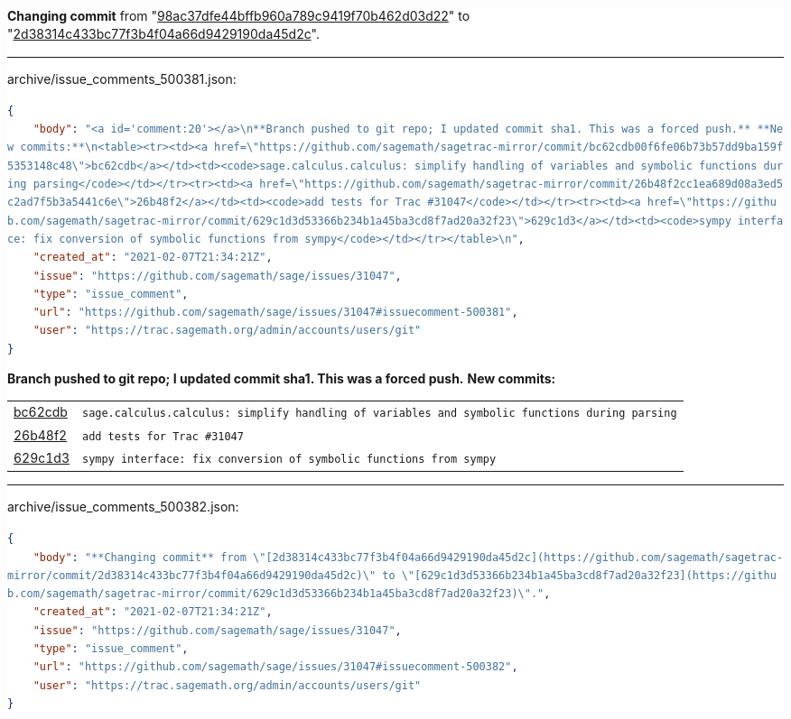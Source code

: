 **Changing commit** from "[98ac37dfe44bffb960a789c9419f70b462d03d22](https://github.com/sagemath/sagetrac-mirror/commit/98ac37dfe44bffb960a789c9419f70b462d03d22)" to "[2d38314c433bc77f3b4f04a66d9429190da45d2c](https://github.com/sagemath/sagetrac-mirror/commit/2d38314c433bc77f3b4f04a66d9429190da45d2c)".



---

archive/issue_comments_500381.json:
```json
{
    "body": "<a id='comment:20'></a>\n**Branch pushed to git repo; I updated commit sha1. This was a forced push.** **New commits:**\n<table><tr><td><a href=\"https://github.com/sagemath/sagetrac-mirror/commit/bc62cdb00f6fe06b73b57dd9ba159f5353148c48\">bc62cdb</a></td><td><code>sage.calculus.calculus: simplify handling of variables and symbolic functions during parsing</code></td></tr><tr><td><a href=\"https://github.com/sagemath/sagetrac-mirror/commit/26b48f2cc1ea689d08a3ed5c2ad7f5b3a5441c6e\">26b48f2</a></td><td><code>add tests for Trac #31047</code></td></tr><tr><td><a href=\"https://github.com/sagemath/sagetrac-mirror/commit/629c1d3d53366b234b1a45ba3cd8f7ad20a32f23\">629c1d3</a></td><td><code>sympy interface: fix conversion of symbolic functions from sympy</code></td></tr></table>\n",
    "created_at": "2021-02-07T21:34:21Z",
    "issue": "https://github.com/sagemath/sage/issues/31047",
    "type": "issue_comment",
    "url": "https://github.com/sagemath/sage/issues/31047#issuecomment-500381",
    "user": "https://trac.sagemath.org/admin/accounts/users/git"
}
```

<a id='comment:20'></a>
**Branch pushed to git repo; I updated commit sha1. This was a forced push.** **New commits:**
<table><tr><td><a href="https://github.com/sagemath/sagetrac-mirror/commit/bc62cdb00f6fe06b73b57dd9ba159f5353148c48">bc62cdb</a></td><td><code>sage.calculus.calculus: simplify handling of variables and symbolic functions during parsing</code></td></tr><tr><td><a href="https://github.com/sagemath/sagetrac-mirror/commit/26b48f2cc1ea689d08a3ed5c2ad7f5b3a5441c6e">26b48f2</a></td><td><code>add tests for Trac #31047</code></td></tr><tr><td><a href="https://github.com/sagemath/sagetrac-mirror/commit/629c1d3d53366b234b1a45ba3cd8f7ad20a32f23">629c1d3</a></td><td><code>sympy interface: fix conversion of symbolic functions from sympy</code></td></tr></table>




---

archive/issue_comments_500382.json:
```json
{
    "body": "**Changing commit** from \"[2d38314c433bc77f3b4f04a66d9429190da45d2c](https://github.com/sagemath/sagetrac-mirror/commit/2d38314c433bc77f3b4f04a66d9429190da45d2c)\" to \"[629c1d3d53366b234b1a45ba3cd8f7ad20a32f23](https://github.com/sagemath/sagetrac-mirror/commit/629c1d3d53366b234b1a45ba3cd8f7ad20a32f23)\".",
    "created_at": "2021-02-07T21:34:21Z",
    "issue": "https://github.com/sagemath/sage/issues/31047",
    "type": "issue_comment",
    "url": "https://github.com/sagemath/sage/issues/31047#issuecomment-500382",
    "user": "https://trac.sagemath.org/admin/accounts/users/git"
}
```
